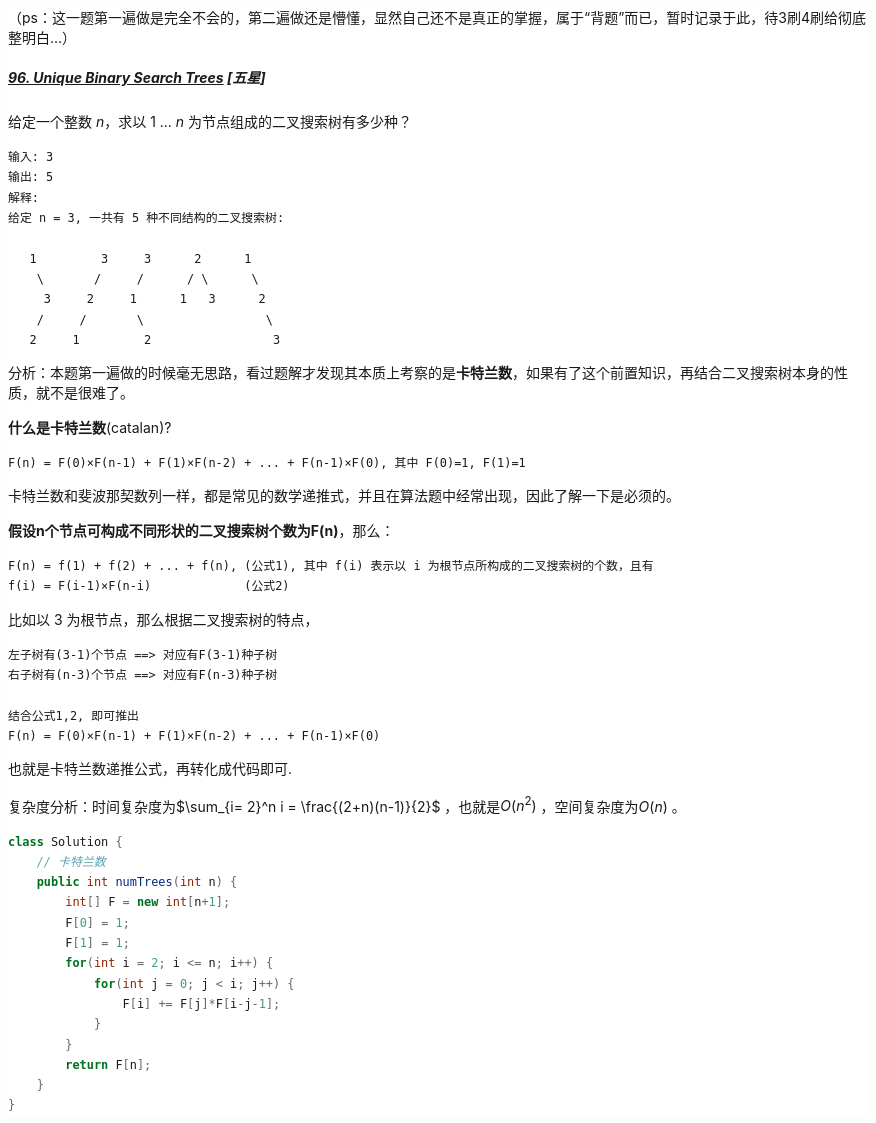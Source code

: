 ```java
```

（ps：这一题第一遍做是完全不会的，第二遍做还是懵懂，显然自己还不是真正的掌握，属于“背题”而已，暂时记录于此，待3刷4刷给彻底整明白...）

##### [96. Unique Binary Search Trees](https://leetcode-cn.com/problems/unique-binary-search-trees/) [五星]

给定一个整数 *n*，求以 1 ... *n* 为节点组成的二叉搜索树有多少种？

```
输入: 3
输出: 5
解释:
给定 n = 3, 一共有 5 种不同结构的二叉搜索树:

   1         3     3      2      1
    \       /     /      / \      \
     3     2     1      1   3      2
    /     /       \                 \
   2     1         2                 3
```

分析：本题第一遍做的时候毫无思路，看过题解才发现其本质上考察的是**卡特兰数**，如果有了这个前置知识，再结合二叉搜索树本身的性质，就不是很难了。

**什么是卡特兰数**(catalan)?

```
F(n) = F(0)×F(n-1) + F(1)×F(n-2) + ... + F(n-1)×F(0), 其中 F(0)=1, F(1)=1
```

卡特兰数和斐波那契数列一样，都是常见的数学递推式，并且在算法题中经常出现，因此了解一下是必须的。

**假设n个节点可构成不同形状的二叉搜索树个数为F(n)**，那么：

```
F(n) = f(1) + f(2) + ... + f(n), (公式1), 其中 f(i) 表示以 i 为根节点所构成的二叉搜索树的个数，且有
f(i) = F(i-1)×F(n-i)             (公式2)
```

比如以 3 为根节点，那么根据二叉搜索树的特点，

```
左子树有(3-1)个节点 ==> 对应有F(3-1)种子树
右子树有(n-3)个节点 ==> 对应有F(n-3)种子树

结合公式1,2, 即可推出
F(n) = F(0)×F(n-1) + F(1)×F(n-2) + ... + F(n-1)×F(0)
```

也就是卡特兰数递推公式，再转化成代码即可.

复杂度分析：时间复杂度为$\sum_{i= 2}^n i = \frac{(2+n)(n-1)}{2}$ ，也就是$O(n^2)$ ，空间复杂度为$O(n)$ 。 

```java
class Solution {
    // 卡特兰数
    public int numTrees(int n) {
        int[] F = new int[n+1];
        F[0] = 1;
        F[1] = 1;
        for(int i = 2; i <= n; i++) {
            for(int j = 0; j < i; j++) {
                F[i] += F[j]*F[i-j-1];
            }
        }
        return F[n];
    }
}
```
